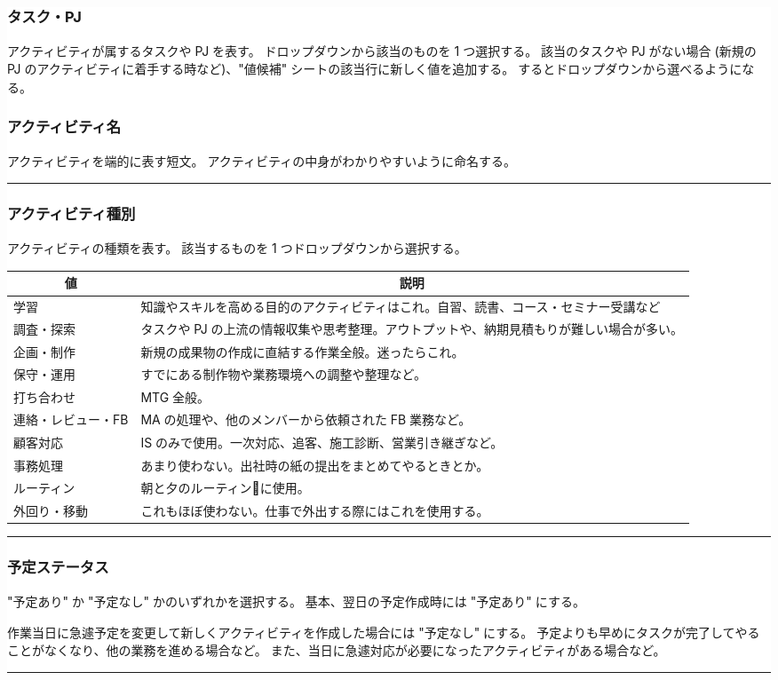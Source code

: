 
### タスク・PJ

アクティビティが属するタスクや PJ を表す。
ドロップダウンから該当のものを 1 つ選択する。
該当のタスクや PJ がない場合 (新規の PJ のアクティビティに着手する時など)、"値候補" シートの該当行に新しく値を追加する。
するとドロップダウンから選べるようになる。

### アクティビティ名

アクティビティを端的に表す短文。
アクティビティの中身がわかりやすいように命名する。

---



### アクティビティ種別

アクティビティの種類を表す。
該当するものを 1 つドロップダウンから選択する。

|値|説明|
|-|-|
|学習|知識やスキルを高める目的のアクティビティはこれ。自習、読書、コース・セミナー受講など|
|調査・探索|タスクや PJ の上流の情報収集や思考整理。アウトプットや、納期見積もりが難しい場合が多い。|
|企画・制作|新規の成果物の作成に直結する作業全般。迷ったらこれ。|
|保守・運用|すでにある制作物や業務環境への調整や整理など。|
|打ち合わせ|MTG 全般。|
|連絡・レビュー・FB|MA の処理や、他のメンバーから依頼された FB 業務など。|
|顧客対応|IS のみで使用。一次対応、追客、施工診断、営業引き継ぎなど。|
|事務処理|あまり使わない。出社時の紙の提出をまとめてやるときとか。|
|ルーティン|朝と夕のルーティン🍅に使用。|
|外回り・移動|これもほぼ使わない。仕事で外出する際にはこれを使用する。|

---


### 予定ステータス

"予定あり" か "予定なし" かのいずれかを選択する。
基本、翌日の予定作成時には "予定あり" にする。

作業当日に急遽予定を変更して新しくアクティビティを作成した場合には "予定なし" にする。
予定よりも早めにタスクが完了してやることがなくなり、他の業務を進める場合など。
また、当日に急遽対応が必要になったアクティビティがある場合など。

---